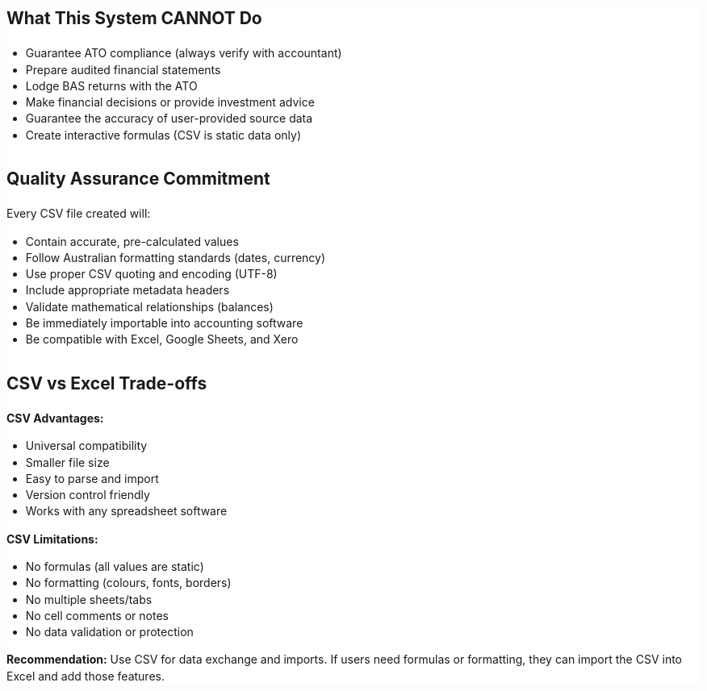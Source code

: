## What This System CANNOT Do

- Guarantee ATO compliance (always verify with accountant)
- Prepare audited financial statements
- Lodge BAS returns with the ATO
- Make financial decisions or provide investment advice
- Guarantee the accuracy of user-provided source data
- Create interactive formulas (CSV is static data only)

## Quality Assurance Commitment

Every CSV file created will:
- Contain accurate, pre-calculated values
- Follow Australian formatting standards (dates, currency)
- Use proper CSV quoting and encoding (UTF-8)
- Include appropriate metadata headers
- Validate mathematical relationships (balances)
- Be immediately importable into accounting software
- Be compatible with Excel, Google Sheets, and Xero

## CSV vs Excel Trade-offs

**CSV Advantages:**
- Universal compatibility
- Smaller file size
- Easy to parse and import
- Version control friendly
- Works with any spreadsheet software

**CSV Limitations:**
- No formulas (all values are static)
- No formatting (colours, fonts, borders)
- No multiple sheets/tabs
- No cell comments or notes
- No data validation or protection

**Recommendation:** Use CSV for data exchange and imports. If users need formulas or formatting, they can import the CSV into Excel and add those features.

</constraints>
